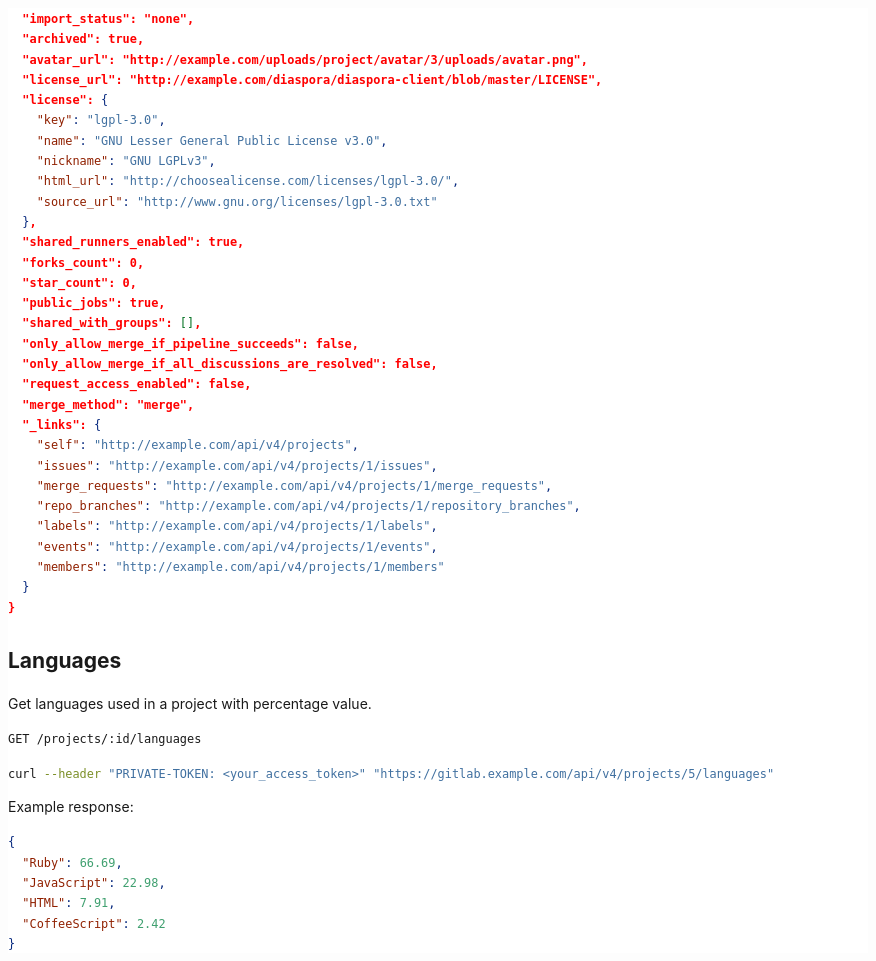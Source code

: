 ```json
  "import_status": "none",
  "archived": true,
  "avatar_url": "http://example.com/uploads/project/avatar/3/uploads/avatar.png",
  "license_url": "http://example.com/diaspora/diaspora-client/blob/master/LICENSE",
  "license": {
    "key": "lgpl-3.0",
    "name": "GNU Lesser General Public License v3.0",
    "nickname": "GNU LGPLv3",
    "html_url": "http://choosealicense.com/licenses/lgpl-3.0/",
    "source_url": "http://www.gnu.org/licenses/lgpl-3.0.txt"
  },
  "shared_runners_enabled": true,
  "forks_count": 0,
  "star_count": 0,
  "public_jobs": true,
  "shared_with_groups": [],
  "only_allow_merge_if_pipeline_succeeds": false,
  "only_allow_merge_if_all_discussions_are_resolved": false,
  "request_access_enabled": false,
  "merge_method": "merge",
  "_links": {
    "self": "http://example.com/api/v4/projects",
    "issues": "http://example.com/api/v4/projects/1/issues",
    "merge_requests": "http://example.com/api/v4/projects/1/merge_requests",
    "repo_branches": "http://example.com/api/v4/projects/1/repository_branches",
    "labels": "http://example.com/api/v4/projects/1/labels",
    "events": "http://example.com/api/v4/projects/1/events",
    "members": "http://example.com/api/v4/projects/1/members"
  }
}
```

## Languages

Get languages used in a project with percentage value.

```
GET /projects/:id/languages
```

```bash
curl --header "PRIVATE-TOKEN: <your_access_token>" "https://gitlab.example.com/api/v4/projects/5/languages"
```

Example response:

```json
{
  "Ruby": 66.69,
  "JavaScript": 22.98,
  "HTML": 7.91,
  "CoffeeScript": 2.42
}
```
